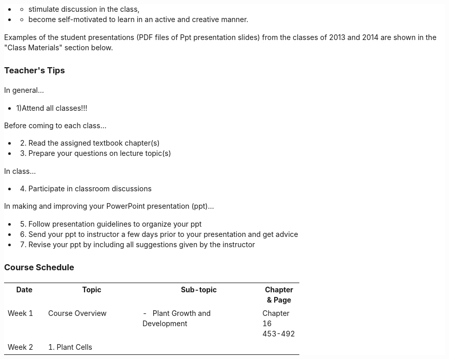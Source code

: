 - - stimulate discussion in the class,

- - become self-motivated to learn in an active and creative manner.

Examples of the student presentations (PDF files of Ppt presentation slides) from the classes of 2013 and 2014 are shown in the "Class Materials" section below.

### Teacher's Tips

In general...

- 1)Attend all classes!!!

Before coming to each class...

- 2. Read the assigned textbook chapter(s)

- 3. Prepare your questions on lecture topic(s)

In class...

- 4. Participate in classroom discussions

In making and improving your PowerPoint presentation (ppt)...

- 5. Follow presentation guidelines to organize your ppt

- 6. Send your ppt to instructor a few days prior to your presentation and get advice

- 7. Revise your ppt by including all suggestions given by the instructor

### Course Schedule

<table class="basic" width="535">
  <tr>
    <th width="65" class="center">
      Date
    </th>
    <th width="140" class="center">
      Topic
    </th>
    <th width="220" class="center">
      Sub-topic
    </th>
    <th width="65" class="center">
      Chapter & Page
    </th>
  </tr>
  <tr>
    <td width="65" class="center">
      Week 1
    </td>
    <td width="170">
      Course Overview
    </td>
    <td width="220">
      -&ensp; Plant Growth and Development
    </td>
    <td width="65">
      Chapter 16<br />453-492
    </td>
  </tr>
  <tr>
    <td width="65" class="center">
      Week 2
    </td>
    <td width="170">
      1. Plant Cells
    </td>